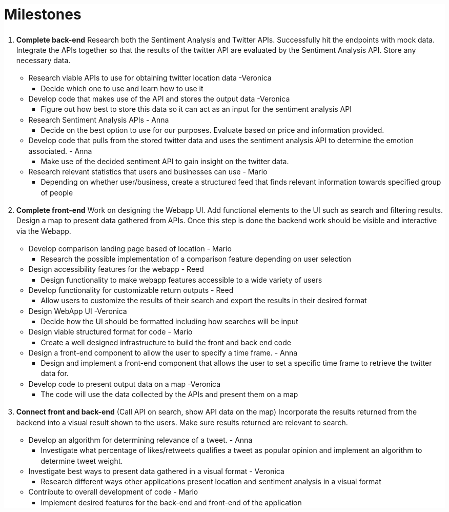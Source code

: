 # Milestones
1. **Complete back-end**
Research both the Sentiment Analysis and Twitter APIs. Successfully hit the endpoints with mock data. Integrate the APIs together so that the results of the twitter API are evaluated by the Sentiment Analysis API. Store any necessary data.
   * Research viable APIs to use for obtaining twitter location data -Veronica
      * Decide which one to use and learn how to use it
   * Develop code that makes use of the API and stores the output data -Veronica
        * Figure out how best to store this data so it can act as an input for the sentiment analysis API
    * Research Sentiment Analysis APIs - Anna
        * Decide on the best option to use for our purposes. Evaluate based on price and information provided.
    * Develop code that pulls from the stored twitter data and uses the sentiment analysis API to determine the emotion associated. - Anna
        * Make use of the decided sentiment API to gain insight on the twitter data.
    * Research relevant statistics that users and businesses can use - Mario
        * Depending on whether user/business, create a structured feed that finds relevant information towards specified group of people


1. **Complete front-end**
Work on designing the Webapp UI. Add functional elements to the UI such as search and filtering results. Design a map to present data gathered from APIs. Once this step is done the backend work should be visible and interactive via the Webapp. 
    * Develop comparison landing page based of location - Mario
        * Research the possible implementation of a comparison feature depending on user selection
    * Design accessibility features for the webapp - Reed
        * Design functionality to make webapp features accessible to a wide variety of users
    * Develop functionality for customizable return outputs - Reed
        * Allow users to customize the results of their search and export the results in their desired format 
    * Design WebApp UI -Veronica
        * Decide how the UI should be formatted including how searches will be input
    * Design viable structured format for code - Mario
        * Create a well designed infrastructure to build the front and back end code
    * Design a front-end component to allow the user to specify a time frame. - Anna
        * Design and implement a front-end component that allows the user to set a specific time frame to retrieve the twitter data for.
    * Develop code to present output data on a map -Veronica
        * The code will use the data collected by the APIs and present them on a map

3. **Connect front and back-end** (Call API on search, show API data on the map)
Incorporate the results returned from the backend into a visual result shown to the users. Make sure results returned are relevant to search. 
    * Develop an algorithm for determining relevance of a tweet. - Anna
        * Investigate what percentage of likes/retweets qualifies a tweet as popular opinion and implement an algorithm to determine tweet weight.
    * Investigate best ways to present data gathered in a visual format - Veronica
        * Research different ways other applications present location and sentiment analysis in a visual format
    * Contribute to overall development of code - Mario
        * Implement desired features for the back-end and front-end of the application
